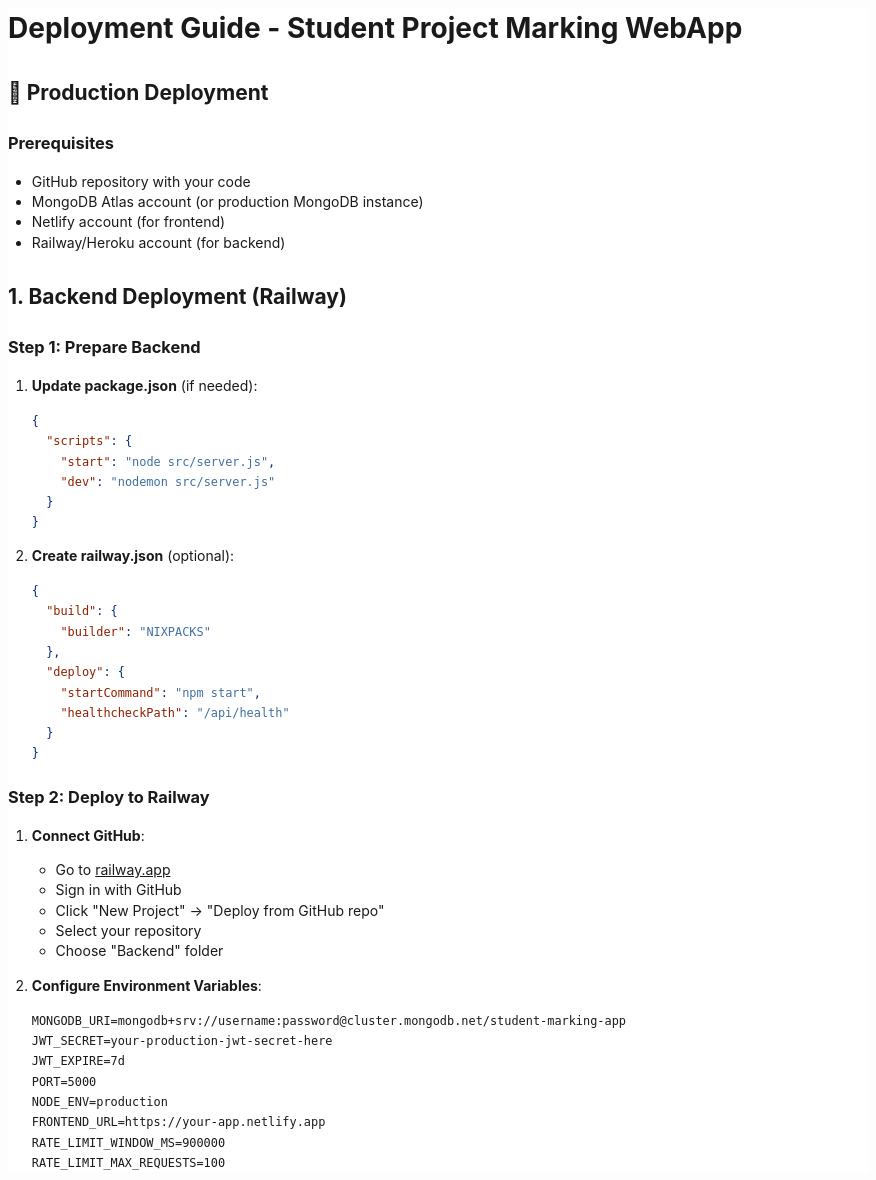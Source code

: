 # Deployment Guide - Student Project Marking WebApp

## 🚀 Production Deployment

### Prerequisites
- GitHub repository with your code
- MongoDB Atlas account (or production MongoDB instance)
- Netlify account (for frontend)
- Railway/Heroku account (for backend)

## 1. Backend Deployment (Railway)

### Step 1: Prepare Backend
1. **Update package.json** (if needed):
   ```json
   {
     "scripts": {
       "start": "node src/server.js",
       "dev": "nodemon src/server.js"
     }
   }
   ```

2. **Create railway.json** (optional):
   ```json
   {
     "build": {
       "builder": "NIXPACKS"
     },
     "deploy": {
       "startCommand": "npm start",
       "healthcheckPath": "/api/health"
     }
   }
   ```

### Step 2: Deploy to Railway
1. **Connect GitHub**:
   - Go to [railway.app](https://railway.app)
   - Sign in with GitHub
   - Click "New Project" → "Deploy from GitHub repo"
   - Select your repository
   - Choose "Backend" folder

2. **Configure Environment Variables**:
   ```
   MONGODB_URI=mongodb+srv://username:password@cluster.mongodb.net/student-marking-app
   JWT_SECRET=your-production-jwt-secret-here
   JWT_EXPIRE=7d
   PORT=5000
   NODE_ENV=production
   FRONTEND_URL=https://your-app.netlify.app
   RATE_LIMIT_WINDOW_MS=900000
   RATE_LIMIT_MAX_REQUESTS=100
   ```
